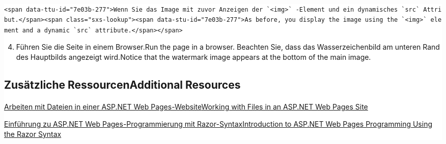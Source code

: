     <span data-ttu-id="7e03b-277">Wenn Sie das Image mit zuvor Anzeigen der `<img>` -Element und ein dynamisches `src` Attribut.</span><span class="sxs-lookup"><span data-stu-id="7e03b-277">As before, you display the image using the `<img>` element and a dynamic `src` attribute.</span></span>
4. <span data-ttu-id="7e03b-278">Führen Sie die Seite in einem Browser.</span><span class="sxs-lookup"><span data-stu-id="7e03b-278">Run the page in a browser.</span></span> <span data-ttu-id="7e03b-279">Beachten Sie, dass das Wasserzeichenbild am unteren Rand des Hauptbilds angezeigt wird.</span><span class="sxs-lookup"><span data-stu-id="7e03b-279">Notice that the watermark image appears at the bottom of the main image.</span></span>

<a id="Additional_Resources"></a>
## <a name="additional-resources"></a><span data-ttu-id="7e03b-280">Zusätzliche Ressourcen</span><span class="sxs-lookup"><span data-stu-id="7e03b-280">Additional Resources</span></span>


[<span data-ttu-id="7e03b-281">Arbeiten mit Dateien in einer ASP.NET Web Pages-Website</span><span class="sxs-lookup"><span data-stu-id="7e03b-281">Working with Files in an ASP.NET Web Pages Site</span></span>](https://go.microsoft.com/fwlink/?LinkId=202896)

[<span data-ttu-id="7e03b-282">Einführung zu ASP.NET Web Pages-Programmierung mit Razor-Syntax</span><span class="sxs-lookup"><span data-stu-id="7e03b-282">Introduction to ASP.NET Web Pages Programming Using the Razor Syntax</span></span>](https://go.microsoft.com/fwlink/?LinkID=251587)
